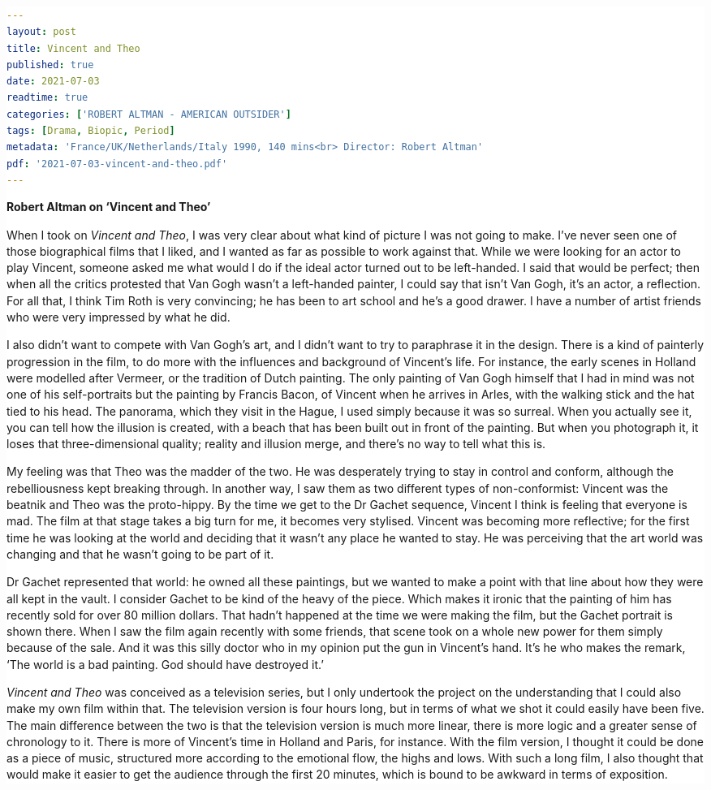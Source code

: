 ```yaml
---
layout: post
title: Vincent and Theo
published: true
date: 2021-07-03
readtime: true
categories: ['ROBERT ALTMAN - AMERICAN OUTSIDER']
tags: [Drama, Biopic, Period]
metadata: 'France/UK/Netherlands/Italy 1990, 140 mins<br> Director: Robert Altman'
pdf: '2021-07-03-vincent-and-theo.pdf'
---
```


**Robert Altman on ‘Vincent and Theo’**

When I took on _Vincent and Theo_, I was very clear about what kind of picture I was not going to make. I’ve never seen one of those biographical films that I liked, and I wanted as far as possible to work against that. While we were looking for an actor to play Vincent, someone asked me what would I do if the ideal actor turned out to be left-handed. I said that would be perfect; then when all the critics protested that Van Gogh wasn’t a left-handed painter, I could say that isn’t Van Gogh, it’s an actor, a reflection. For all that, I think Tim Roth is very convincing; he has been to art school and he’s a good drawer.  I have a number of artist friends who were very impressed by what he did.

I also didn’t want to compete with Van Gogh’s art, and I didn’t want to try to paraphrase it in the design. There is a kind of painterly progression in the film, to do more with the influences and background of Vincent’s life. For instance, the early scenes in Holland were modelled after Vermeer, or the tradition of Dutch painting. The only painting of Van Gogh himself that I had in mind was not one of his self-portraits but the painting by Francis Bacon, of Vincent when he arrives in Arles, with the walking stick and the hat tied to his head.  The panorama, which they visit in the Hague, I used simply because it was so surreal. When you actually see it, you can tell how the illusion is created, with a beach that has been built out in front of the painting. But when you photograph it, it loses that three-dimensional quality; reality and illusion merge, and there’s no way to tell what this is.

My feeling was that Theo was the madder of the two. He was desperately trying to stay in control and conform, although the rebelliousness kept breaking through. In another way, I saw them as two different types of non-conformist: Vincent was the beatnik and Theo was the proto-hippy. By the time we get to the Dr Gachet sequence, Vincent I think is feeling that everyone is mad.  The film at that stage takes a big turn for me, it becomes very stylised. Vincent was becoming more reflective; for the first time he was looking at the world and deciding that it wasn’t any place he wanted to stay. He was perceiving that the art world was changing and that he wasn’t going to be part of it.

Dr Gachet represented that world: he owned all these paintings, but we wanted to make a point with that line about how they were all kept in the vault. I consider Gachet to be kind of the heavy of the piece. Which makes it ironic that the painting of him has recently sold for over 80 million dollars. That hadn’t happened at the time we were making the film, but the Gachet portrait is shown there. When I saw the film again recently with some friends, that scene took on a whole new power for them simply because of the sale. And it was this silly doctor who in my opinion put the gun in Vincent’s hand. It’s he who makes the remark, ‘The world is a bad painting. God should have destroyed it.’

_Vincent and Theo_ was conceived as a television series, but I only undertook the project on the understanding that I could also make my own film within that. The television version is four hours long, but in terms of what we shot it could easily have been five. The main difference between the two is that the television version is much more linear, there is more logic and a greater sense of chronology to it. There is more of Vincent’s time in Holland and Paris, for instance. With the film version, I thought it could be done as a piece of music, structured more according to the emotional flow, the highs and lows.  With such a long film, I also thought that would make it easier to get the audience through the first 20 minutes, which is bound to be awkward in terms of exposition.
